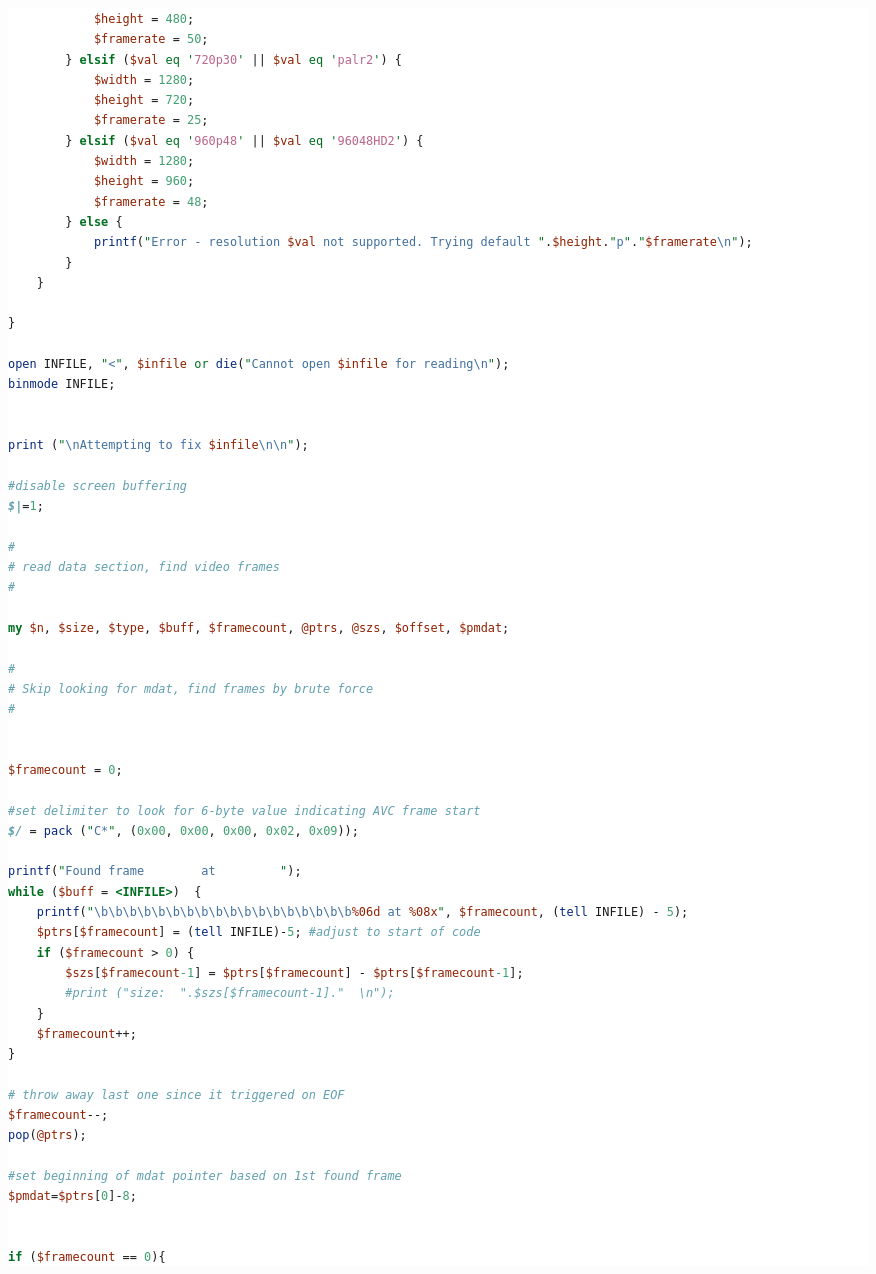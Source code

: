 ```perl
			$height = 480;
			$framerate = 50;
		} elsif ($val eq '720p30' || $val eq 'palr2') {
			$width = 1280;
			$height = 720;
			$framerate = 25;
		} elsif ($val eq '960p48' || $val eq '96048HD2') {
			$width = 1280;
			$height = 960;
			$framerate = 48;	
		} else {
			printf("Error - resolution $val not supported. Trying default ".$height."p"."$framerate\n");
		}
	}

}

open INFILE, "<", $infile or die("Cannot open $infile for reading\n");
binmode INFILE;


print ("\nAttempting to fix $infile\n\n");

#disable screen buffering
$|=1;

#
# read data section, find video frames
#

my $n, $size, $type, $buff, $framecount, @ptrs, @szs, $offset, $pmdat;

#
# Skip looking for mdat, find frames by brute force
#


$framecount = 0;

#set delimiter to look for 6-byte value indicating AVC frame start
$/ = pack ("C*", (0x00, 0x00, 0x00, 0x02, 0x09));

printf("Found frame        at         "); 
while ($buff = <INFILE>)  {
	printf("\b\b\b\b\b\b\b\b\b\b\b\b\b\b\b\b\b\b%06d at %08x", $framecount, (tell INFILE) - 5);
	$ptrs[$framecount] = (tell INFILE)-5; #adjust to start of code
	if ($framecount > 0) {
		$szs[$framecount-1] = $ptrs[$framecount] - $ptrs[$framecount-1];
		#print ("size:  ".$szs[$framecount-1]."  \n");
	}
	$framecount++;
}

# throw away last one since it triggered on EOF
$framecount--;
pop(@ptrs);

#set beginning of mdat pointer based on 1st found frame
$pmdat=$ptrs[0]-8;


if ($framecount == 0){
```

[^1]: http://goprohacks.blogspot.fr/2010/11/recuperer-un-fichier-mp4-de-gopro.html